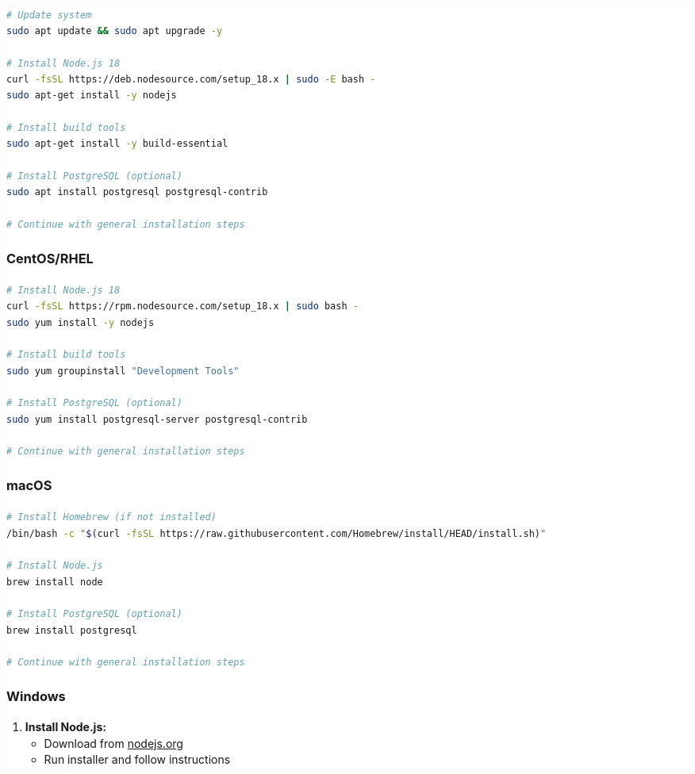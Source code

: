 ```bash
# Update system
sudo apt update && sudo apt upgrade -y

# Install Node.js 18
curl -fsSL https://deb.nodesource.com/setup_18.x | sudo -E bash -
sudo apt-get install -y nodejs

# Install build tools
sudo apt-get install -y build-essential

# Install PostgreSQL (optional)
sudo apt install postgresql postgresql-contrib

# Continue with general installation steps
```

### CentOS/RHEL

```bash
# Install Node.js 18
curl -fsSL https://rpm.nodesource.com/setup_18.x | sudo bash -
sudo yum install -y nodejs

# Install build tools
sudo yum groupinstall "Development Tools"

# Install PostgreSQL (optional)
sudo yum install postgresql-server postgresql-contrib

# Continue with general installation steps
```

### macOS

```bash
# Install Homebrew (if not installed)
/bin/bash -c "$(curl -fsSL https://raw.githubusercontent.com/Homebrew/install/HEAD/install.sh)"

# Install Node.js
brew install node

# Install PostgreSQL (optional)
brew install postgresql

# Continue with general installation steps
```

### Windows

1. **Install Node.js:**
   - Download from [nodejs.org](https://nodejs.org/)
   - Run installer and follow instructions
